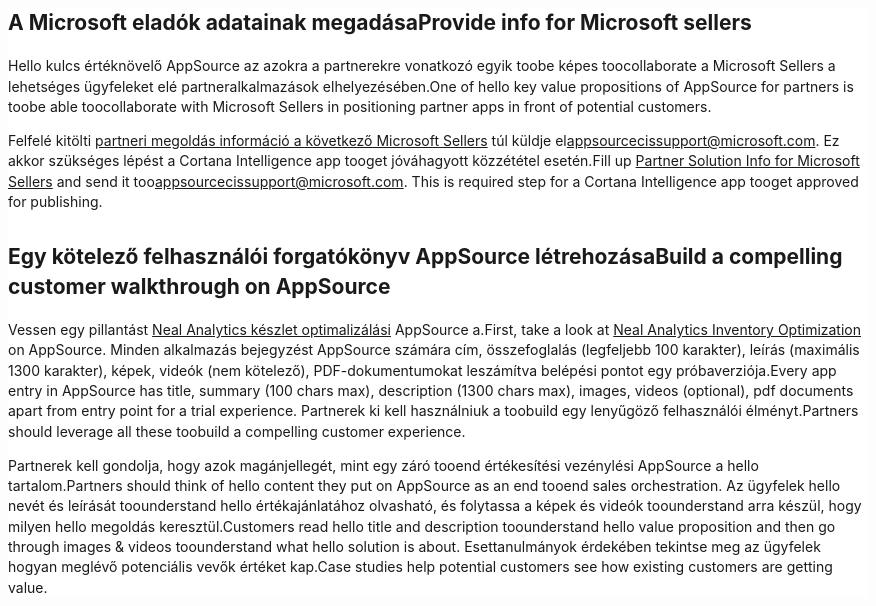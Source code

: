 ## <a name="provide-info-for-microsoft-sellers"></a><span data-ttu-id="5879c-156">A Microsoft eladók adatainak megadása</span><span class="sxs-lookup"><span data-stu-id="5879c-156">Provide info for Microsoft sellers</span></span>
<span data-ttu-id="5879c-157">Hello kulcs értéknövelő AppSource az azokra a partnerekre vonatkozó egyik toobe képes toocollaborate a Microsoft Sellers a lehetséges ügyfeleket elé partneralkalmazások elhelyezésében.</span><span class="sxs-lookup"><span data-stu-id="5879c-157">One of hello key value propositions of AppSource for partners is toobe able toocollaborate with Microsoft Sellers in positioning partner apps in front of potential customers.</span></span>

<span data-ttu-id="5879c-158">Felfelé kitölti [partneri megoldás információ a következő Microsoft Sellers](https://aka.ms/aapartnerappinfo) túl küldje el[appsourcecissupport@microsoft.com](mailto:appsourcecissupport@microsoft.com?subject=Request%20publisher%20account%20creation%20for%20%3cPartner%20Name%3e%20and%20whitelist%20owner/contributer%20AAD/MSA%20email%20IDs). Ez akkor szükséges lépést a Cortana Intelligence app tooget jóváhagyott közzététel esetén.</span><span class="sxs-lookup"><span data-stu-id="5879c-158">Fill up [Partner Solution Info for Microsoft Sellers](https://aka.ms/aapartnerappinfo) and send it too[appsourcecissupport@microsoft.com](mailto:appsourcecissupport@microsoft.com?subject=Request%20publisher%20account%20creation%20for%20%3cPartner%20Name%3e%20and%20whitelist%20owner/contributer%20AAD/MSA%20email%20IDs). This is required step for a Cortana Intelligence app tooget approved for publishing.</span></span>

## <a name="build-a-compelling-customer-walkthrough-on-appsource"></a><span data-ttu-id="5879c-159">Egy kötelező felhasználói forgatókönyv AppSource létrehozása</span><span class="sxs-lookup"><span data-stu-id="5879c-159">Build a compelling customer walkthrough on AppSource</span></span>
<span data-ttu-id="5879c-160">Vessen egy pillantást [Neal Analytics készlet optimalizálási](https://appsource.microsoft.com/en-us/product/web-apps/neal_analytics.8066ad01-1e61-40cd-bd33-9b86c65fa73a?tab=Overview&tag=CISHome) AppSource a.</span><span class="sxs-lookup"><span data-stu-id="5879c-160">First, take a look at [Neal Analytics Inventory Optimization](https://appsource.microsoft.com/en-us/product/web-apps/neal_analytics.8066ad01-1e61-40cd-bd33-9b86c65fa73a?tab=Overview&tag=CISHome) on AppSource.</span></span> <span data-ttu-id="5879c-161">Minden alkalmazás bejegyzést AppSource számára cím, összefoglalás (legfeljebb 100 karakter), leírás (maximális 1300 karakter), képek, videók (nem kötelező), PDF-dokumentumokat leszámítva belépési pontot egy próbaverziója.</span><span class="sxs-lookup"><span data-stu-id="5879c-161">Every app entry in AppSource has title, summary (100 chars max), description (1300 chars max), images, videos (optional), pdf documents apart from entry point for a trial experience.</span></span> <span data-ttu-id="5879c-162">Partnerek ki kell használniuk a toobuild egy lenyűgöző felhasználói élményt.</span><span class="sxs-lookup"><span data-stu-id="5879c-162">Partners should leverage all these toobuild a compelling customer experience.</span></span>

<span data-ttu-id="5879c-163">Partnerek kell gondolja, hogy azok magánjellegét, mint egy záró tooend értékesítési vezénylési AppSource a hello tartalom.</span><span class="sxs-lookup"><span data-stu-id="5879c-163">Partners should think of hello content they put on AppSource as an end tooend sales orchestration.</span></span> <span data-ttu-id="5879c-164">Az ügyfelek hello nevét és leírását toounderstand hello értékajánlatához olvasható, és folytassa a képek és videók toounderstand arra készül, hogy milyen hello megoldás keresztül.</span><span class="sxs-lookup"><span data-stu-id="5879c-164">Customers read hello title and description toounderstand hello value proposition and then go through images & videos toounderstand what hello solution is about.</span></span> <span data-ttu-id="5879c-165">Esettanulmányok érdekében tekintse meg az ügyfelek hogyan meglévő potenciális vevők értéket kap.</span><span class="sxs-lookup"><span data-stu-id="5879c-165">Case studies help potential customers see how existing customers are getting value.</span></span> 
